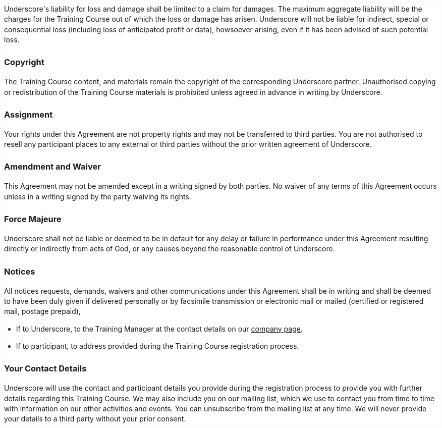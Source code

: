 Underscore's liability for loss and damage shall be limited to a claim for damages.
The maximum aggregate liability will be the charges for the Training Course out
of which the loss or damage has arisen. Underscore will not be liable for indirect,
special or consequential loss (including loss of anticipated profit or data),
howsoever arising, even if it has been advised of such potential loss.

### Copyright

The Training Course content, and materials remain the copyright of 
the corresponding Underscore partner. Unauthorised copying or redistribution of the
Training Course materials is prohibited unless agreed in advance in writing by
Underscore.

### Assignment

Your rights under this Agreement are not property rights and may not be
transferred to third parties.  You are not authorised to resell any participant
places to any external or third parties without the prior written agreement of
Underscore.

### Amendment and Waiver

This Agreement may not be amended except in a writing signed by both parties.
No waiver of any terms of this Agreement occurs unless in a writing signed by
the party waiving its rights.

### Force Majeure

Underscore shall not be liable or deemed to be in default for any delay or failure
in performance under this Agreement resulting directly or indirectly from acts
of God, or any causes beyond the reasonable control of Underscore.

### Notices

All notices requests, demands, waivers and other communications under this
Agreement shall be in writing and shall be deemed to have been duly given if
delivered personally or by facsimile transmission or electronic mail or mailed
(certified or registered mail, postage prepaid),

 - If to Underscore, to the Training Manager at the contact details on our
   [company page](http://underscore.io/company/).

 - If to participant, to address provided during the Training Course
   registration process.

### Your Contact Details

Underscore will use the contact and participant details you provide during the
registration process to provide you with further details regarding this Training
Course. We may also include you on our mailing list, which we use to contact you
from time to time with information on our other activities and events. You can
unsubscribe from the mailing list at any time.  We will never provide your
details to a third party without your prior consent.
